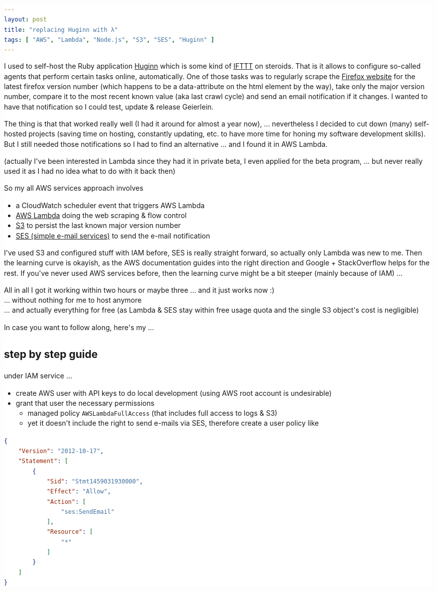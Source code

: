 ```yaml
---
layout: post
title: "replacing Huginn with λ"
tags: [ "AWS", "Lambda", "Node.js", "S3", "SES", "Huginn" ]
---
```

I used to self-host the Ruby application [Huginn](https://github.com/cantino/huginn) which is some kind of [IFTTT](https://ifttt.com) on steroids.  That is it allows to configure so-called agents that perform certain tasks online, automatically.  One of those tasks was to regularly scrape the [Firefox website](https://www.mozilla.org/en-US/firefox/new/) for the latest firefox version number (which happens to be a data-attribute on the html element by the way), take only the major version number, compare it to the most recent known value (aka last crawl cycle) and send an email notification if it changes.  I wanted to have that notification so I could test, update & release Geierlein.

The thing is that that worked really well (I had it around for almost a year now), ... nevertheless I decided to cut down (many) self-hosted projects (saving time on hosting, constantly updating, etc. to have more time for honing my software development skills).  But I still needed those notifications so I had to find an alternative ... and I found it in AWS Lambda.

(actually I've been interested in Lambda since they had it in private beta, I even applied for the beta program, ... but never really used it as I had no idea what to do with it back then)

So my all AWS services approach involves

* a CloudWatch scheduler event that triggers AWS Lambda
* [AWS Lambda](https://aws.amazon.com/lambda/) doing the web scraping & flow control
* [S3](https://aws.amazon.com/s3/) to persist the last known major version number
* [SES (simple e-mail services)](https://aws.amazon.com/ses/) to send the e-mail notification

I've used S3 and configured stuff with IAM before, SES is really straight forward, so actually only Lambda was new to me.  Then the learning curve is okayish, as the AWS documentation guides into the right direction and Google + StackOverflow helps for the rest.  If you've never used AWS services before, then the learning curve might be a bit steeper (mainly because of IAM) ...

All in all I got it working within two hours or maybe three ... and it just works now :)  
... without nothing for me to host anymore  
... and actually everything for free (as Lambda & SES stay within free usage quota and the single S3 object's cost is negligible)

In case you want to follow along, here's my ...

step by step guide
------------------

under IAM service ...

* create AWS user with API keys to do local development (using AWS root account is undesirable)
* grant that user the necessary permissions
   * managed policy `AWSLambdaFullAccess` (that includes full access to logs & S3)
   * yet it doesn't include the right to send e-mails via SES, therefore create a user policy like

```json
{
    "Version": "2012-10-17",
    "Statement": [
        {
            "Sid": "Stmt1459031930000",
            "Effect": "Allow",
            "Action": [
                "ses:SendEmail"
            ],
            "Resource": [
                "*"
            ]
        }
    ]
}
```